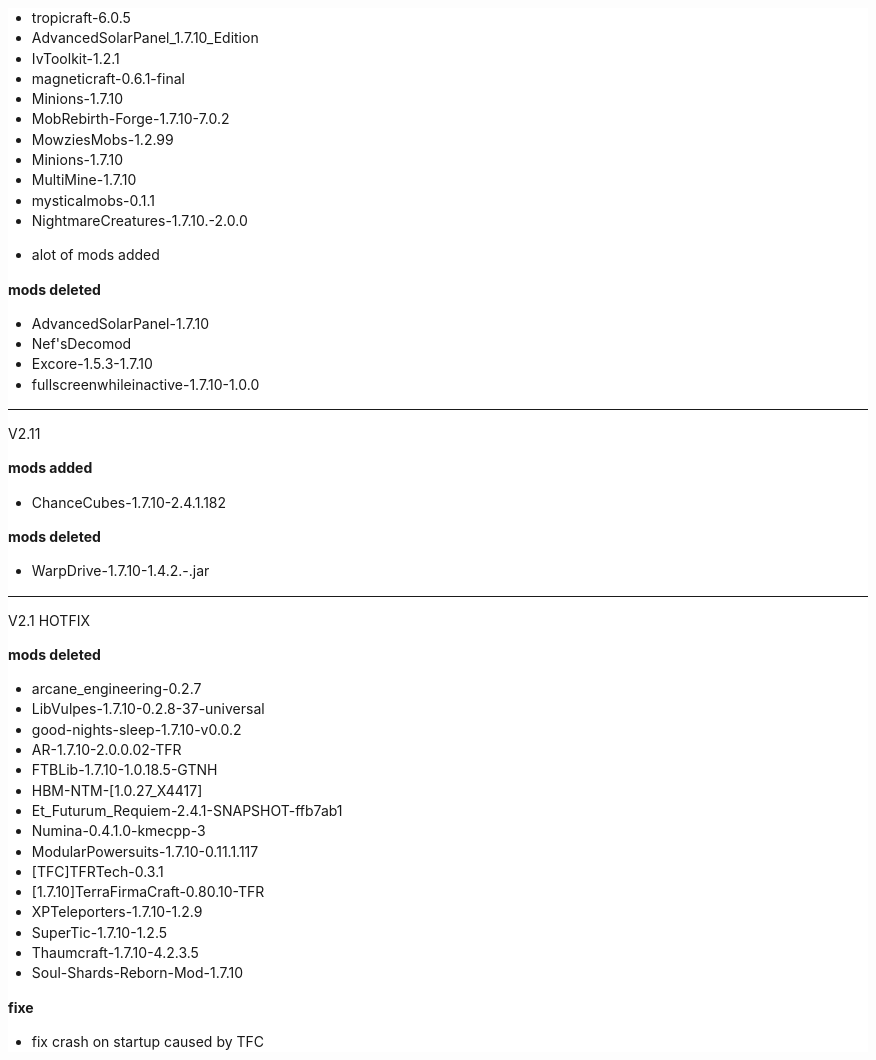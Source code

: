 * tropicraft-6.0.5
* AdvancedSolarPanel_1.7.10_Edition
* IvToolkit-1.2.1
* magneticraft-0.6.1-final
* Minions-1.7.10
* MobRebirth-Forge-1.7.10-7.0.2
* MowziesMobs-1.2.99
* Minions-1.7.10
* MultiMine-1.7.10
* mysticalmobs-0.1.1
* NightmareCreatures-1.7.10.-2.0.0
+ alot of mods added

**mods deleted**

* AdvancedSolarPanel-1.7.10
* Nef'sDecomod
* Excore-1.5.3-1.7.10
* fullscreenwhileinactive-1.7.10-1.0.0

---------------------------------------------------------------------------------

V2.11 

**mods added**

* ChanceCubes-1.7.10-2.4.1.182

**mods deleted**

* WarpDrive-1.7.10-1.4.2.-.jar

---------------------------------------------------------------------------------

V2.1 HOTFIX

**mods deleted**

* arcane_engineering-0.2.7
* LibVulpes-1.7.10-0.2.8-37-universal
* good-nights-sleep-1.7.10-v0.0.2
* AR-1.7.10-2.0.0.02-TFR
* FTBLib-1.7.10-1.0.18.5-GTNH
* HBM-NTM-[1.0.27_X4417]
* Et_Futurum_Requiem-2.4.1-SNAPSHOT-ffb7ab1
* Numina-0.4.1.0-kmecpp-3
* ModularPowersuits-1.7.10-0.11.1.117
* [TFC]TFRTech-0.3.1
* [1.7.10]TerraFirmaCraft-0.80.10-TFR
* XPTeleporters-1.7.10-1.2.9
* SuperTic-1.7.10-1.2.5
* Thaumcraft-1.7.10-4.2.3.5
* Soul-Shards-Reborn-Mod-1.7.10

**fixe**

* fix crash on startup caused by TFC
